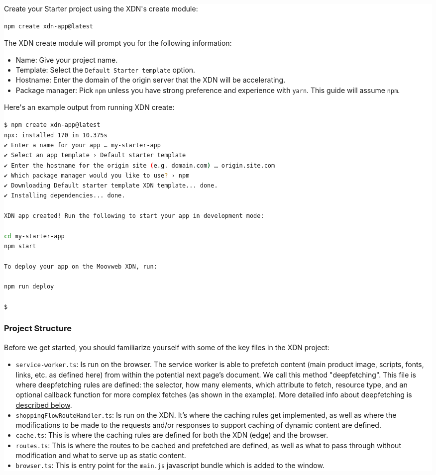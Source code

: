 Create your Starter project using the XDN's create module:

```bash
npm create xdn-app@latest
```

The XDN create module will prompt you for the following information:

- Name: Give your project name.
- Template: Select the `Default Starter template` option.
- Hostname: Enter the domain of the origin server that the XDN will be accelerating.
- Package manager: Pick `npm` unless you have strong preference and experience with `yarn`. This guide will assume `npm`.

Here's an example output from running XDN create:

```bash
$ npm create xdn-app@latest
npx: installed 170 in 10.375s
✔ Enter a name for your app … my-starter-app
✔ Select an app template › Default starter template
✔ Enter the hostname for the origin site (e.g. domain.com) … origin.site.com
✔ Which package manager would you like to use? › npm
✔ Downloading Default starter template XDN template... done.
✔ Installing dependencies... done.

XDN app created! Run the following to start your app in development mode:

cd my-starter-app
npm start

To deploy your app on the Moovweb XDN, run:

npm run deploy

$
```

### Project Structure

Before we get started, you should familiarize yourself with some of the key files in the XDN project:

- `service-worker.ts`: Is run on the browser. The service worker is able to prefetch content (main product image, scripts, fonts, links, etc. as defined here) from within the potential next page’s document. We call this method "deepfetching".
  This file is where deepfetching rules are defined: the selector, how many elements, which attribute to fetch, resource type, and an optional callback function for more complex fetches (as shown in the example). More detailed info about deepfetching is [described below](#section_deep_fetching).
- `shoppingFlowRouteHandler.ts`: Is run on the XDN. It’s where the caching rules get implemented, as well as where the modifications to be made to the requests and/or responses to support caching of dynamic content are defined.
- `cache.ts`: This is where the caching rules are defined for both the XDN (edge) and the browser.
- `routes.ts`: This is where the routes to be cached and prefetched are defined, as well as what to pass through without modification and what to serve up as static content.
- `browser.ts`: This is entry point for the `main.js` javascript bundle which is added to the window.
